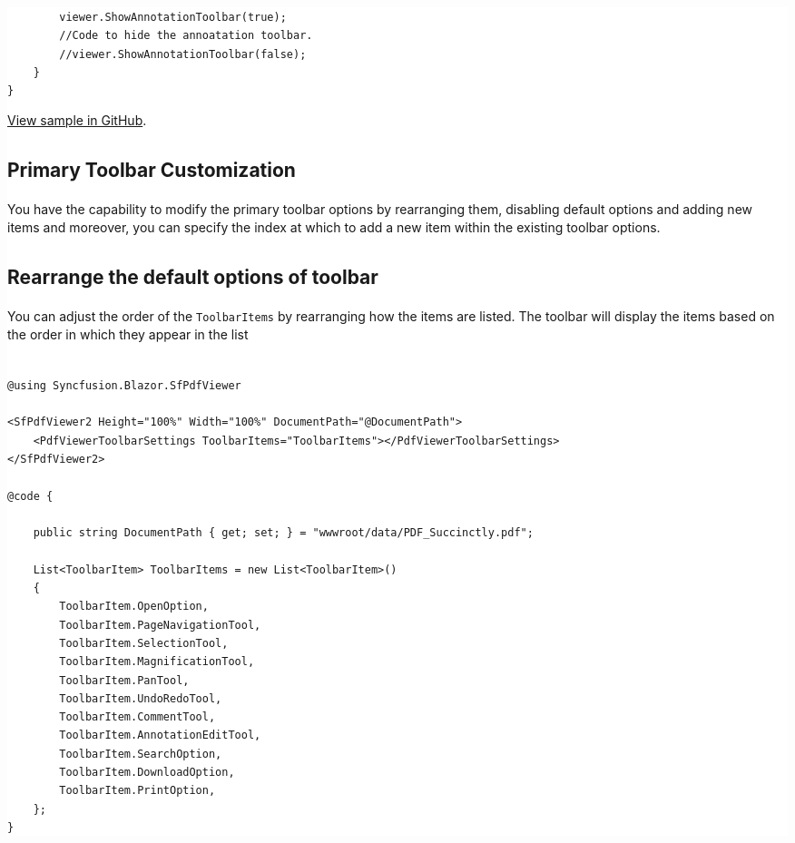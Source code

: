```cshtml
        viewer.ShowAnnotationToolbar(true);
        //Code to hide the annoatation toolbar.
        //viewer.ShowAnnotationToolbar(false);
    }
}

```
[View sample in GitHub](https://github.com/SyncfusionExamples/blazor-pdf-viewer-examples/tree/master/Toolbar/Annotation%20Toolbar/Show%20or%20hide%20on%20loading%20-%20SfPdfViewer).

## Primary Toolbar Customization

You have the capability to modify the primary toolbar options by rearranging them, disabling default options and adding new items and moreover, you can specify the index at which to add a new item within the existing toolbar options.

## Rearrange the default options of toolbar

You can adjust the order of the `ToolbarItems` by rearranging how the items are listed. The toolbar will display the items based on the order in which they appear in the list

```cshtml

@using Syncfusion.Blazor.SfPdfViewer

<SfPdfViewer2 Height="100%" Width="100%" DocumentPath="@DocumentPath">
    <PdfViewerToolbarSettings ToolbarItems="ToolbarItems"></PdfViewerToolbarSettings>
</SfPdfViewer2>

@code {

    public string DocumentPath { get; set; } = "wwwroot/data/PDF_Succinctly.pdf";

    List<ToolbarItem> ToolbarItems = new List<ToolbarItem>()
    {
        ToolbarItem.OpenOption,
        ToolbarItem.PageNavigationTool,
        ToolbarItem.SelectionTool,
        ToolbarItem.MagnificationTool,
        ToolbarItem.PanTool,
        ToolbarItem.UndoRedoTool,
        ToolbarItem.CommentTool,
        ToolbarItem.AnnotationEditTool,
        ToolbarItem.SearchOption,
        ToolbarItem.DownloadOption,
        ToolbarItem.PrintOption,
    };
}

```
